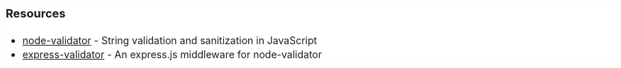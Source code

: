 ### Resources
- [node-validator][node-validator] - String validation and sanitization in JavaScript
- [express-validator][express-validator] - An express.js middleware for node-validator

[node-validator]: https://github.com/chriso/node-validator
[express-validator]: https://github.com/ctavan/express-validator
